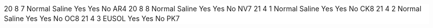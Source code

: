 
<tr>
<td class="org-right">20</td>
<td class="org-right">8</td>
<td class="org-right">7</td>
<td class="org-left">Normal Saline</td>
<td class="org-left">Yes</td>
<td class="org-left">Yes</td>
<td class="org-left">No</td>
<td class="org-left">AR4</td>
</tr>


<tr>
<td class="org-right">20</td>
<td class="org-right">8</td>
<td class="org-right">8</td>
<td class="org-left">Normal Saline</td>
<td class="org-left">Yes</td>
<td class="org-left">Yes</td>
<td class="org-left">No</td>
<td class="org-left">NV7</td>
</tr>


<tr>
<td class="org-right">21</td>
<td class="org-right">4</td>
<td class="org-right">1</td>
<td class="org-left">Normal Saline</td>
<td class="org-left">Yes</td>
<td class="org-left">Yes</td>
<td class="org-left">No</td>
<td class="org-left">CK8</td>
</tr>


<tr>
<td class="org-right">21</td>
<td class="org-right">4</td>
<td class="org-right">2</td>
<td class="org-left">Normal Saline</td>
<td class="org-left">Yes</td>
<td class="org-left">Yes</td>
<td class="org-left">No</td>
<td class="org-left">OC8</td>
</tr>


<tr>
<td class="org-right">21</td>
<td class="org-right">4</td>
<td class="org-right">3</td>
<td class="org-left">EUSOL</td>
<td class="org-left">Yes</td>
<td class="org-left">Yes</td>
<td class="org-left">No</td>
<td class="org-left">PK7</td>
</tr>
